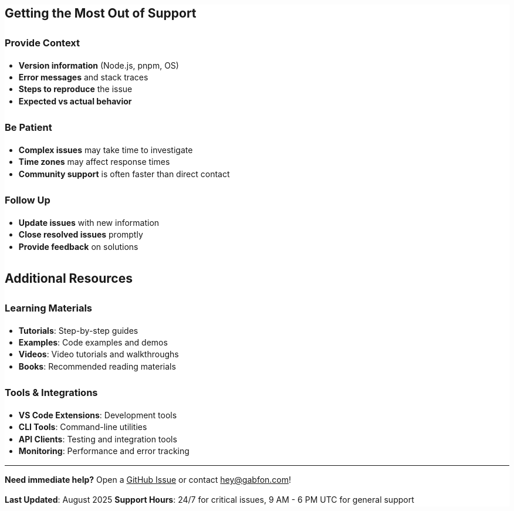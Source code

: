 ## Getting the Most Out of Support

### Provide Context

- **Version information** (Node.js, pnpm, OS)
- **Error messages** and stack traces
- **Steps to reproduce** the issue
- **Expected vs actual behavior**

### Be Patient

- **Complex issues** may take time to investigate
- **Time zones** may affect response times
- **Community support** is often faster than direct contact

### Follow Up

- **Update issues** with new information
- **Close resolved issues** promptly
- **Provide feedback** on solutions

## Additional Resources

### Learning Materials

- **Tutorials**: Step-by-step guides
- **Examples**: Code examples and demos
- **Videos**: Video tutorials and walkthroughs
- **Books**: Recommended reading materials

### Tools & Integrations

- **VS Code Extensions**: Development tools
- **CLI Tools**: Command-line utilities
- **API Clients**: Testing and integration tools
- **Monitoring**: Performance and error tracking

---

**Need immediate help?** Open a [GitHub Issue](https://github.com/gabrielvfonseca/site/issues) or contact [hey@gabfon.com](mailto:hey@gabfon.com)!

**Last Updated**: August 2025
**Support Hours**: 24/7 for critical issues, 9 AM - 6 PM UTC for general support
